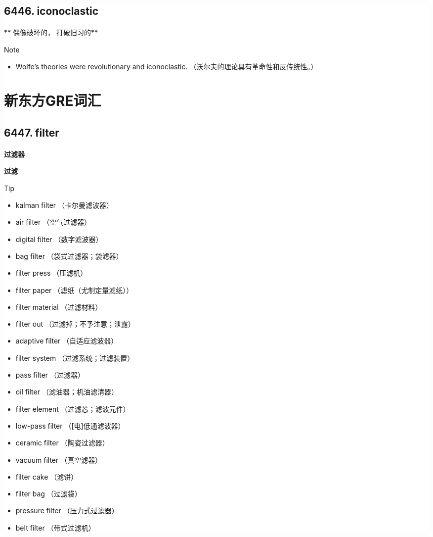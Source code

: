 ## 6446. iconoclastic

** 偶像破坏的， 打破旧习的**

> [!NOTE]
>
> - Wolfe’s theories were revolutionary and iconoclastic. （沃尔夫的理论具有革命性和反传统性。）
>

# 新东方GRE词汇

## 6447. filter

**过滤器**

**过滤**

> [!TIP]
>
> - kalman filter （卡尔曼滤波器）
>
> - air filter （空气过滤器）
>
> - digital filter （数字滤波器）
>
> - bag filter （袋式过滤器；袋滤器）
>
> - filter press （压滤机）
>
> - filter paper （滤纸（尤制定量滤纸））
>
> - filter material （过滤材料）
>
> - filter out （过滤掉；不予注意；泄露）
>
> - adaptive filter （自适应滤波器）
>
> - filter system （过滤系统；过滤装置）
>
> - pass filter （过滤器）
>
> - oil filter （滤油器；机油滤清器）
>
> - filter element （过滤芯；滤波元件）
>
> - low-pass filter （[电]低通滤波器）
>
> - ceramic filter （陶瓷过滤器）
>
> - vacuum filter （真空滤器）
>
> - filter cake （滤饼）
>
> - filter bag （过滤袋）
>
> - pressure filter （压力式过滤器）
>
> - belt filter （带式过滤机）
>
